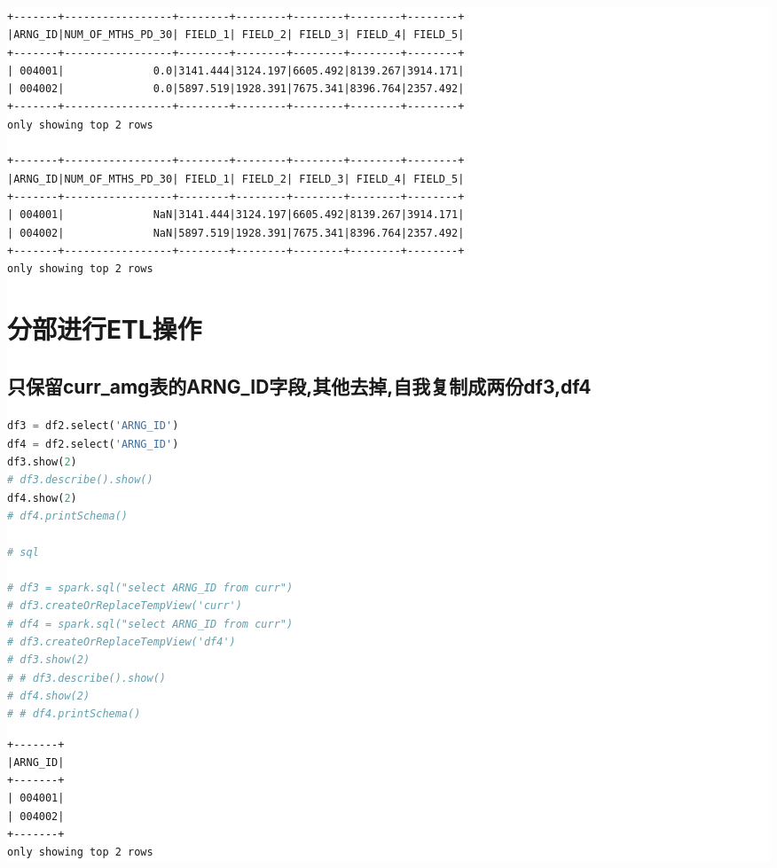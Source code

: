     +-------+-----------------+--------+--------+--------+--------+--------+
    |ARNG_ID|NUM_OF_MTHS_PD_30| FIELD_1| FIELD_2| FIELD_3| FIELD_4| FIELD_5|
    +-------+-----------------+--------+--------+--------+--------+--------+
    | 004001|              0.0|3141.444|3124.197|6605.492|8139.267|3914.171|
    | 004002|              0.0|5897.519|1928.391|7675.341|8396.764|2357.492|
    +-------+-----------------+--------+--------+--------+--------+--------+
    only showing top 2 rows
    
    +-------+-----------------+--------+--------+--------+--------+--------+
    |ARNG_ID|NUM_OF_MTHS_PD_30| FIELD_1| FIELD_2| FIELD_3| FIELD_4| FIELD_5|
    +-------+-----------------+--------+--------+--------+--------+--------+
    | 004001|              NaN|3141.444|3124.197|6605.492|8139.267|3914.171|
    | 004002|              NaN|5897.519|1928.391|7675.341|8396.764|2357.492|
    +-------+-----------------+--------+--------+--------+--------+--------+
    only showing top 2 rows
    


# 分部进行ETL操作

## 只保留curr_amg表的ARNG_ID字段,其他去掉,自我复制成两份df3,df4


```python
df3 = df2.select('ARNG_ID')
df4 = df2.select('ARNG_ID')
df3.show(2)
# df3.describe().show()
df4.show(2)
# df4.printSchema()

# sql

# df3 = spark.sql("select ARNG_ID from curr")
# df3.createOrReplaceTempView('curr')
# df4 = spark.sql("select ARNG_ID from curr")
# df3.createOrReplaceTempView('df4')
# df3.show(2)
# # df3.describe().show()
# df4.show(2)
# # df4.printSchema()

```

    +-------+
    |ARNG_ID|
    +-------+
    | 004001|
    | 004002|
    +-------+
    only showing top 2 rows
    